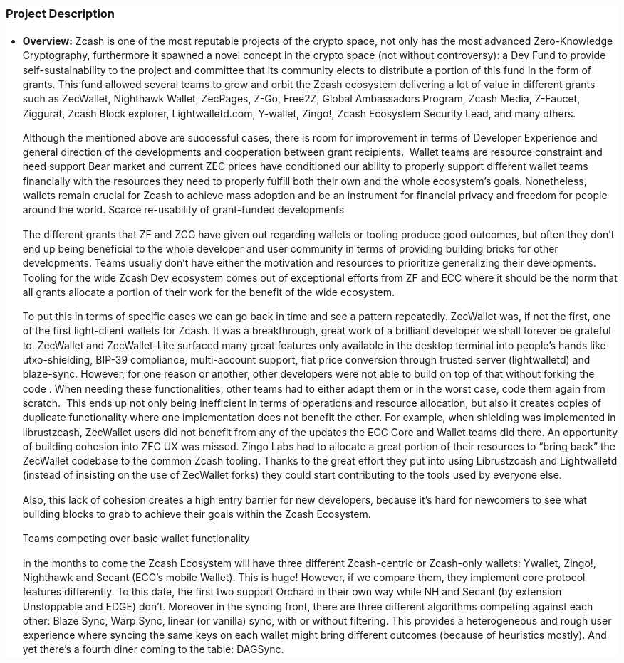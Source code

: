 ### Project Description

- **Overview:**
  Zcash is one of the most reputable projects of the crypto space, not only has the most advanced Zero-Knowledge Cryptography, furthermore it spawned a novel concept in the crypto space (not without controversy): a Dev Fund to provide self-sustainability to the project and committee that its community elects to distribute a portion of this fund in the form of grants. This fund allowed several teams to grow and orbit the Zcash ecosystem delivering a lot of value in different grants such as ZecWallet, Nighthawk Wallet, ZecPages, Z-Go, Free2Z, Global Ambassadors Program, Zcash Media, Z-Faucet, Ziggurat, Zcash Block explorer, Lightwalletd.com, Y-wallet, Zingo!, Zcash Ecosystem Security Lead, and many others. 
  
  Although the mentioned above are successful cases, there is room for improvement in terms of Developer Experience and general direction of the developments and cooperation between grant recipients.  Wallet teams are resource constraint and need support Bear market and current ZEC prices have conditioned our ability to properly support different wallet teams financially with the resources they need to properly fulfill both their own and the whole ecosystem’s goals. Nonetheless, wallets remain crucial for Zcash to achieve mass adoption and be an instrument for financial privacy and freedom for people around the world. 
   Scarce re-usability of grant-funded developments 
  
  The different grants that ZF and ZCG have given out regarding wallets or tooling produce good outcomes, but often they don’t end up being beneficial to the whole developer and user community in terms of providing building bricks for other developments. Teams usually don’t have either the motivation and resources to prioritize generalizing their developments. Tooling for the wide Zcash Dev ecosystem comes out of exceptional efforts from ZF and ECC where it should be the norm that all grants allocate a portion of their work for the benefit of the wide ecosystem.
  
  To put this in terms of specific cases we can go back in time and see a pattern repeatedly. ZecWallet was, if not the first, one of the first light-client wallets for Zcash. It was a breakthrough, great work of a brilliant developer we shall forever be grateful to. ZecWallet and ZecWallet-Lite surfaced many great features only available in the desktop terminal into people’s hands like utxo-shielding, BIP-39 compliance, multi-account support, fiat price conversion through trusted server (lightwalletd) and blaze-sync. However, for one reason or another, other developers were not able to build on top of that without forking the code . When needing these functionalities, other teams had to either adapt them or in the worst case, code them again from scratch.  
  This ends up not only being inefficient in terms of operations and resource allocation, but also it creates copies of duplicate functionality where one implementation does not benefit the other. For example, when shielding was implemented in librustzcash, ZecWallet users did not benefit from any of the updates the ECC Core and Wallet teams did there. An opportunity of building cohesion into ZEC UX was missed. Zingo Labs had to allocate a great portion of their resources to “bring back” the ZecWallet codebase to the common Zcash tooling. Thanks to the great effort they put into using Librustzcash and Lightwalletd (instead of insisting on the use of ZecWallet forks) they could start contributing to the tools used by everyone else.
  
  Also, this lack of cohesion creates a high entry barrier for new developers, because it’s hard for newcomers to see what building blocks to grab to achieve their goals within the Zcash Ecosystem.
  
   Teams competing over basic wallet functionality 
  
   In the months to come the Zcash Ecosystem will have three different Zcash-centric or Zcash-only wallets: Ywallet, Zingo!, Nighthawk and Secant (ECC’s mobile Wallet). This is huge! However, if we compare them, they implement core protocol features differently. To this date, the first two support Orchard in their own way while NH and Secant (by extension Unstoppable and EDGE) don’t. Moreover in the syncing front, there are three different algorithms competing against each other: Blaze Sync, Warp Sync, linear (or vanilla) sync, with or without filtering. This provides a heterogeneous and rough user experience where syncing the same keys on each wallet might bring different outcomes (because of heuristics mostly). And yet there’s a fourth diner coming to the table: DAGSync. 
  